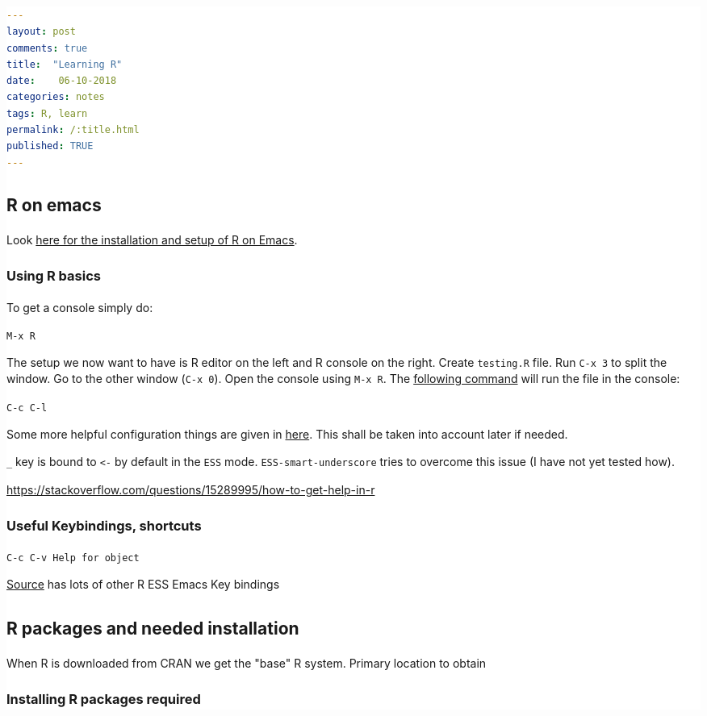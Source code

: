 ```yaml
---
layout: post
comments: true
title:  "Learning R"
date:    06-10-2018
categories: notes
tags: R, learn
permalink: /:title.html
published: TRUE
---
```



## R on emacs

Look [here for the installation and setup of R on Emacs](/R-installation.html).

### Using R basics

To get a console simply do:

	M-x R

The setup we now want to have is R editor on the left and R console on
the right. Create `testing.R` file. Run `C-x 3` to split the
window. Go to the other window (`C-x 0`). Open the console using `M-x
R`. The [following command](https://stats.blogoverflow.com/2011/08/using-emacs-to-work-with-r/) will run the file in the console:

	C-c C-l

Some more helpful configuration things are given in
[here](https://stats.blogoverflow.com/2011/08/using-emacs-to-work-with-r/). This shall be taken into account later if needed.

`_` key is bound to `<-` by default in the `ESS`
mode. `ESS-smart-underscore` tries to overcome this issue (I have not
yet tested how).

https://stackoverflow.com/questions/15289995/how-to-get-help-in-r

### Useful Keybindings, shortcuts

	C-c C-v Help for object

[Source](http://ess.r-project.org/refcard.pdf) has lots of other R ESS Emacs Key bindings

## R packages and needed installation

When R is downloaded from CRAN we get the "base" R system. Primary
location to obtain

### Installing R packages required

